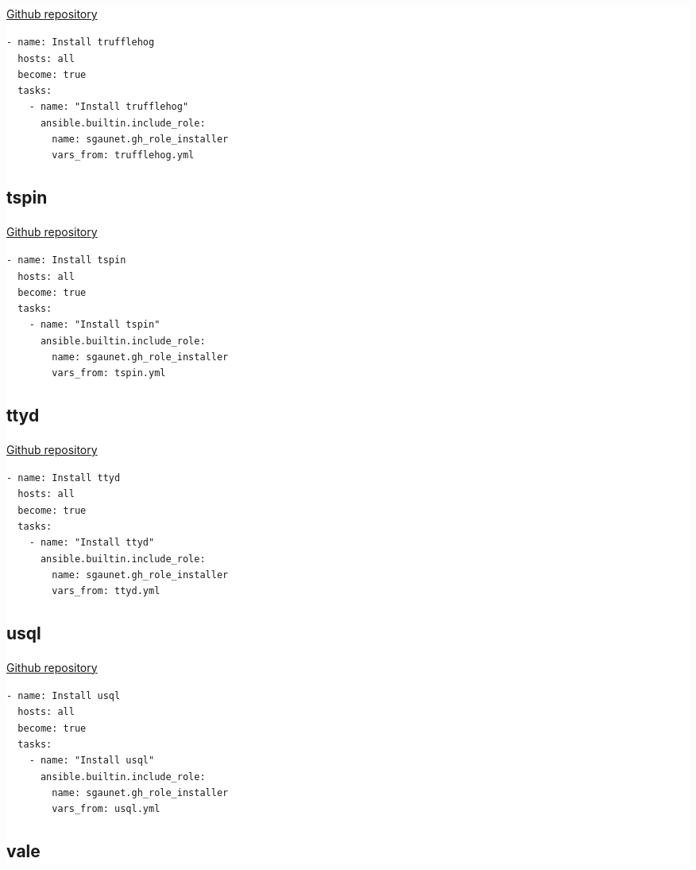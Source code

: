 [Github repository](https://github.com/trufflesecurity/trufflehog)

```
- name: Install trufflehog
  hosts: all
  become: true
  tasks:
    - name: "Install trufflehog"
      ansible.builtin.include_role:
        name: sgaunet.gh_role_installer
        vars_from: trufflehog.yml
```
## tspin

[Github repository](https://github.com/bensadeh/tailspin)

```
- name: Install tspin
  hosts: all
  become: true
  tasks:
    - name: "Install tspin"
      ansible.builtin.include_role:
        name: sgaunet.gh_role_installer
        vars_from: tspin.yml
```
## ttyd

[Github repository](https://github.com/tsl0922/ttyd)

```
- name: Install ttyd
  hosts: all
  become: true
  tasks:
    - name: "Install ttyd"
      ansible.builtin.include_role:
        name: sgaunet.gh_role_installer
        vars_from: ttyd.yml
```
## usql

[Github repository](https://github.com/xo/usql)

```
- name: Install usql
  hosts: all
  become: true
  tasks:
    - name: "Install usql"
      ansible.builtin.include_role:
        name: sgaunet.gh_role_installer
        vars_from: usql.yml
```
## vale
